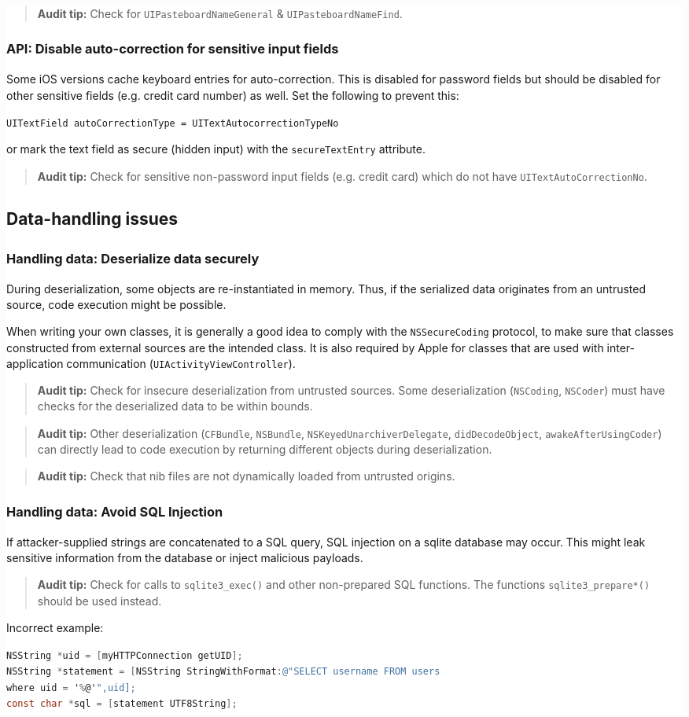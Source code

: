 > **Audit tip:** Check for `UIPasteboardNameGeneral` & `UIPasteboardNameFind`.

### API: Disable auto-correction for sensitive input fields

Some iOS versions cache keyboard entries for auto-correction. This is disabled
for password fields but should be disabled for other sensitive fields (e.g.
credit card number) as well. Set the following to prevent this:

    UITextField autoCorrectionType = UITextAutocorrectionTypeNo

or mark the text field as secure (hidden input) with the `secureTextEntry` attribute.

> **Audit tip:** Check for sensitive non-password input fields (e.g. credit
> card) which do not have `UITextAutoCorrectionNo`.

## Data-handling issues

### Handling data: Deserialize data securely

During deserialization, some objects are re-instantiated in memory. Thus, if the
serialized data originates from an untrusted source, code execution might be possible.

When writing your own classes, it is generally a good idea to comply with the `NSSecureCoding` protocol, to make sure that classes constructed from external sources are the intended class. It is also required by Apple for classes that are used with inter-application communication (`UIActivityViewController`).

> **Audit tip:** Check for insecure deserialization from untrusted sources. Some
> deserialization (`NSCoding`, `NSCoder`) must have checks for the deserialized
> data to be within bounds.

> **Audit tip:** Other deserialization (`CFBundle`, `NSBundle`,
> `NSKeyedUnarchiverDelegate`, `didDecodeObject`, `awakeAfterUsingCoder`) can
> directly lead to code execution by returning different objects during
> deserialization.

> **Audit tip:** Check that nib files are not dynamically loaded from untrusted
> origins.

### Handling data: Avoid SQL Injection

If attacker-supplied strings are concatenated to a SQL query, SQL injection on a
sqlite database may occur. This might leak sensitive information from the
database or inject malicious payloads.

> **Audit tip:** Check for calls to `sqlite3_exec()` and other non-prepared SQL
> functions. The functions `sqlite3_prepare*()` should be used instead.

Incorrect example:

```objectivec
NSString *uid = [myHTTPConnection getUID];
NSString *statement = [NSString StringWithFormat:@"SELECT username FROM users
where uid = '%@'",uid];
const char *sql = [statement UTF8String];
```
